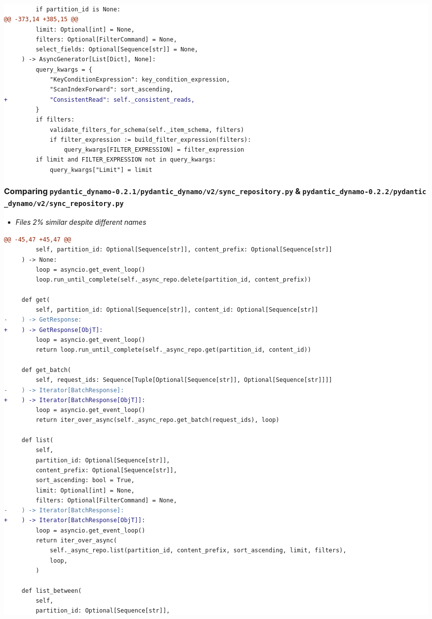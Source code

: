 ```diff
         if partition_id is None:
@@ -373,14 +385,15 @@
         limit: Optional[int] = None,
         filters: Optional[FilterCommand] = None,
         select_fields: Optional[Sequence[str]] = None,
     ) -> AsyncGenerator[List[Dict], None]:
         query_kwargs = {
             "KeyConditionExpression": key_condition_expression,
             "ScanIndexForward": sort_ascending,
+            "ConsistentRead": self._consistent_reads,
         }
         if filters:
             validate_filters_for_schema(self._item_schema, filters)
             if filter_expression := build_filter_expression(filters):
                 query_kwargs[FILTER_EXPRESSION] = filter_expression
         if limit and FILTER_EXPRESSION not in query_kwargs:
             query_kwargs["Limit"] = limit
```

### Comparing `pydantic_dynamo-0.2.1/pydantic_dynamo/v2/sync_repository.py` & `pydantic_dynamo-0.2.2/pydantic_dynamo/v2/sync_repository.py`

 * *Files 2% similar despite different names*

```diff
@@ -45,47 +45,47 @@
         self, partition_id: Optional[Sequence[str]], content_prefix: Optional[Sequence[str]]
     ) -> None:
         loop = asyncio.get_event_loop()
         loop.run_until_complete(self._async_repo.delete(partition_id, content_prefix))
 
     def get(
         self, partition_id: Optional[Sequence[str]], content_id: Optional[Sequence[str]]
-    ) -> GetResponse:
+    ) -> GetResponse[ObjT]:
         loop = asyncio.get_event_loop()
         return loop.run_until_complete(self._async_repo.get(partition_id, content_id))
 
     def get_batch(
         self, request_ids: Sequence[Tuple[Optional[Sequence[str]], Optional[Sequence[str]]]]
-    ) -> Iterator[BatchResponse]:
+    ) -> Iterator[BatchResponse[ObjT]]:
         loop = asyncio.get_event_loop()
         return iter_over_async(self._async_repo.get_batch(request_ids), loop)
 
     def list(
         self,
         partition_id: Optional[Sequence[str]],
         content_prefix: Optional[Sequence[str]],
         sort_ascending: bool = True,
         limit: Optional[int] = None,
         filters: Optional[FilterCommand] = None,
-    ) -> Iterator[BatchResponse]:
+    ) -> Iterator[BatchResponse[ObjT]]:
         loop = asyncio.get_event_loop()
         return iter_over_async(
             self._async_repo.list(partition_id, content_prefix, sort_ascending, limit, filters),
             loop,
         )
 
     def list_between(
         self,
         partition_id: Optional[Sequence[str]],
```